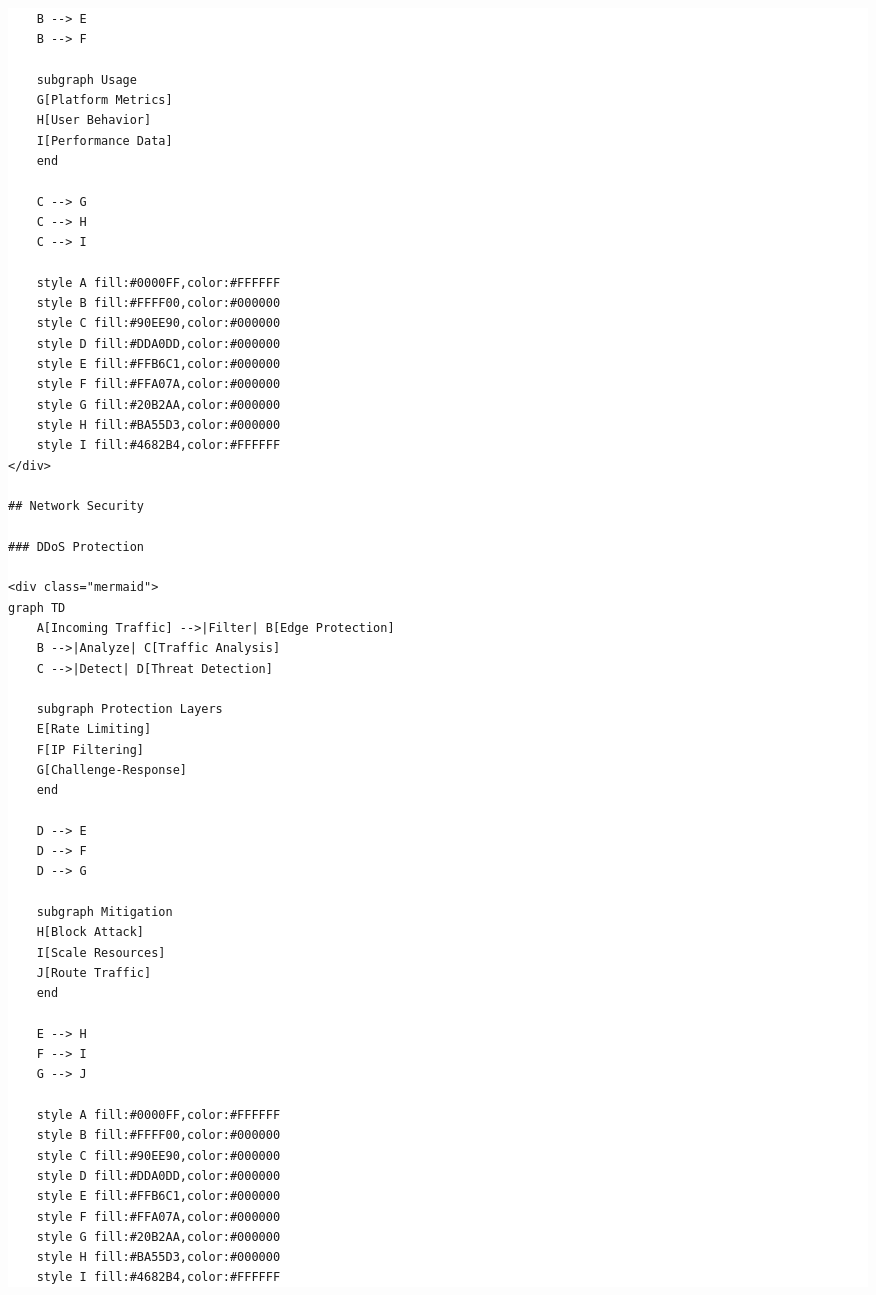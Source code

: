 ````
    B --> E
    B --> F
    
    subgraph Usage
    G[Platform Metrics]
    H[User Behavior]
    I[Performance Data]
    end
    
    C --> G
    C --> H
    C --> I
    
    style A fill:#0000FF,color:#FFFFFF
    style B fill:#FFFF00,color:#000000
    style C fill:#90EE90,color:#000000
    style D fill:#DDA0DD,color:#000000
    style E fill:#FFB6C1,color:#000000
    style F fill:#FFA07A,color:#000000
    style G fill:#20B2AA,color:#000000
    style H fill:#BA55D3,color:#000000
    style I fill:#4682B4,color:#FFFFFF
</div>

## Network Security

### DDoS Protection

<div class="mermaid">
graph TD
    A[Incoming Traffic] -->|Filter| B[Edge Protection]
    B -->|Analyze| C[Traffic Analysis]
    C -->|Detect| D[Threat Detection]
    
    subgraph Protection Layers
    E[Rate Limiting]
    F[IP Filtering]
    G[Challenge-Response]
    end
    
    D --> E
    D --> F
    D --> G
    
    subgraph Mitigation
    H[Block Attack]
    I[Scale Resources]
    J[Route Traffic]
    end
    
    E --> H
    F --> I
    G --> J
    
    style A fill:#0000FF,color:#FFFFFF
    style B fill:#FFFF00,color:#000000
    style C fill:#90EE90,color:#000000
    style D fill:#DDA0DD,color:#000000
    style E fill:#FFB6C1,color:#000000
    style F fill:#FFA07A,color:#000000
    style G fill:#20B2AA,color:#000000
    style H fill:#BA55D3,color:#000000
    style I fill:#4682B4,color:#FFFFFF
````